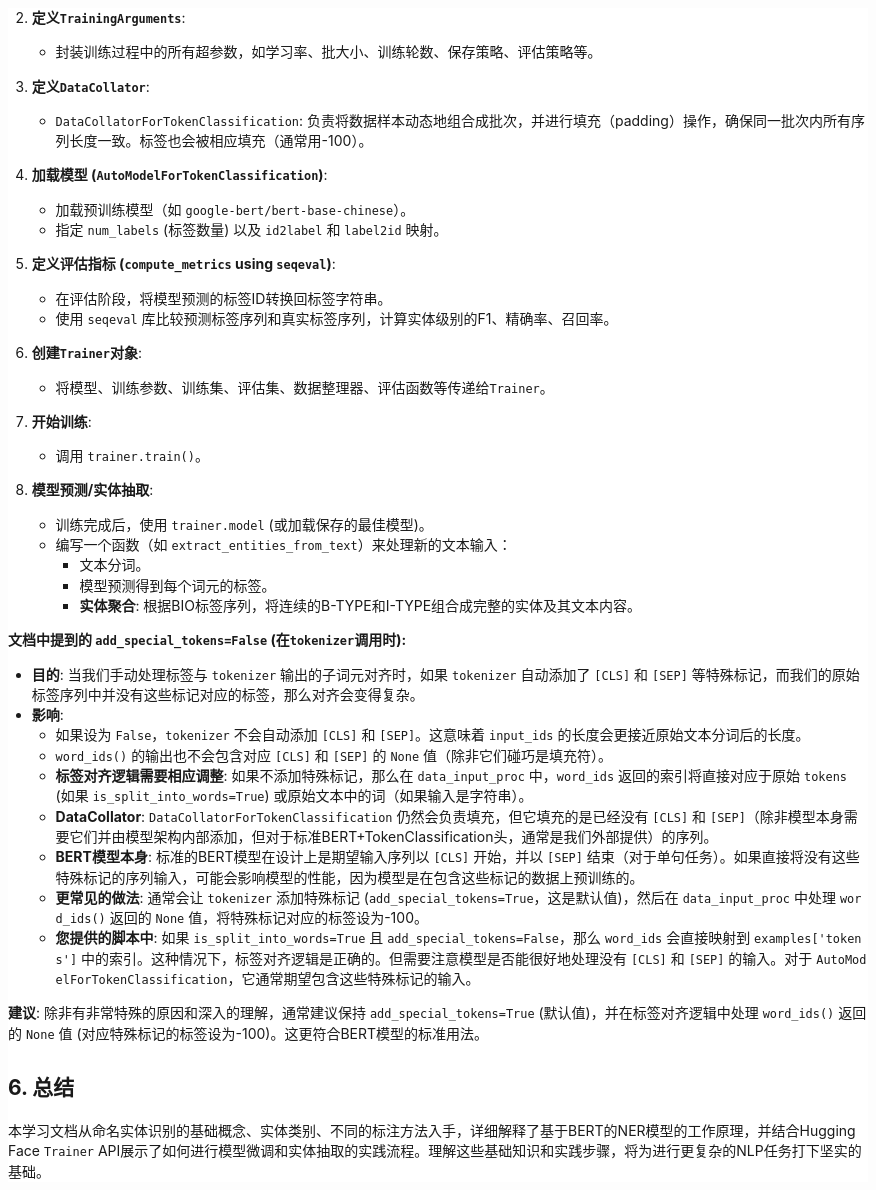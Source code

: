 2.  **定义`TrainingArguments`**:
    *   封装训练过程中的所有超参数，如学习率、批大小、训练轮数、保存策略、评估策略等。

3.  **定义`DataCollator`**:
    *   `DataCollatorForTokenClassification`: 负责将数据样本动态地组合成批次，并进行填充（padding）操作，确保同一批次内所有序列长度一致。标签也会被相应填充（通常用-100）。

4.  **加载模型 (`AutoModelForTokenClassification`)**:
    *   加载预训练模型（如 `google-bert/bert-base-chinese`）。
    *   指定 `num_labels` (标签数量) 以及 `id2label` 和 `label2id` 映射。

5.  **定义评估指标 (`compute_metrics` using `seqeval`)**:
    *   在评估阶段，将模型预测的标签ID转换回标签字符串。
    *   使用 `seqeval` 库比较预测标签序列和真实标签序列，计算实体级别的F1、精确率、召回率。

6.  **创建`Trainer`对象**:
    *   将模型、训练参数、训练集、评估集、数据整理器、评估函数等传递给`Trainer`。

7.  **开始训练**:
    *   调用 `trainer.train()`。

8.  **模型预测/实体抽取**:
    *   训练完成后，使用 `trainer.model` (或加载保存的最佳模型)。
    *   编写一个函数（如 `extract_entities_from_text`）来处理新的文本输入：
        *   文本分词。
        *   模型预测得到每个词元的标签。
        *   **实体聚合**: 根据BIO标签序列，将连续的B-TYPE和I-TYPE组合成完整的实体及其文本内容。

**文档中提到的 `add_special_tokens=False` (在`tokenizer`调用时):**

*   **目的**: 当我们手动处理标签与 `tokenizer` 输出的子词元对齐时，如果 `tokenizer` 自动添加了 `[CLS]` 和 `[SEP]` 等特殊标记，而我们的原始标签序列中并没有这些标记对应的标签，那么对齐会变得复杂。
*   **影响**:
    *   如果设为 `False`，`tokenizer` 不会自动添加 `[CLS]` 和 `[SEP]`。这意味着 `input_ids` 的长度会更接近原始文本分词后的长度。
    *   `word_ids()` 的输出也不会包含对应 `[CLS]` 和 `[SEP]` 的 `None` 值（除非它们碰巧是填充符）。
    *   **标签对齐逻辑需要相应调整**: 如果不添加特殊标记，那么在 `data_input_proc` 中，`word_ids` 返回的索引将直接对应于原始 `tokens` (如果 `is_split_into_words=True`) 或原始文本中的词（如果输入是字符串）。
    *   **DataCollator**: `DataCollatorForTokenClassification` 仍然会负责填充，但它填充的是已经没有 `[CLS]` 和 `[SEP]`（除非模型本身需要它们并由模型架构内部添加，但对于标准BERT+TokenClassification头，通常是我们外部提供）的序列。
    *   **BERT模型本身**: 标准的BERT模型在设计上是期望输入序列以 `[CLS]` 开始，并以 `[SEP]` 结束（对于单句任务）。如果直接将没有这些特殊标记的序列输入，可能会影响模型的性能，因为模型是在包含这些标记的数据上预训练的。
    *   **更常见的做法**: 通常会让 `tokenizer` 添加特殊标记 (`add_special_tokens=True`，这是默认值)，然后在 `data_input_proc` 中处理 `word_ids()` 返回的 `None` 值，将特殊标记对应的标签设为-100。
    *   **您提供的脚本中**: 如果 `is_split_into_words=True` 且 `add_special_tokens=False`，那么 `word_ids` 会直接映射到 `examples['tokens']` 中的索引。这种情况下，标签对齐逻辑是正确的。但需要注意模型是否能很好地处理没有 `[CLS]` 和 `[SEP]` 的输入。对于 `AutoModelForTokenClassification`，它通常期望包含这些特殊标记的输入。

**建议**: 除非有非常特殊的原因和深入的理解，通常建议保持 `add_special_tokens=True` (默认值)，并在标签对齐逻辑中处理 `word_ids()` 返回的 `None` 值 (对应特殊标记的标签设为-100)。这更符合BERT模型的标准用法。

## 6. 总结

本学习文档从命名实体识别的基础概念、实体类别、不同的标注方法入手，详细解释了基于BERT的NER模型的工作原理，并结合Hugging Face `Trainer` API展示了如何进行模型微调和实体抽取的实践流程。理解这些基础知识和实践步骤，将为进行更复杂的NLP任务打下坚实的基础。
